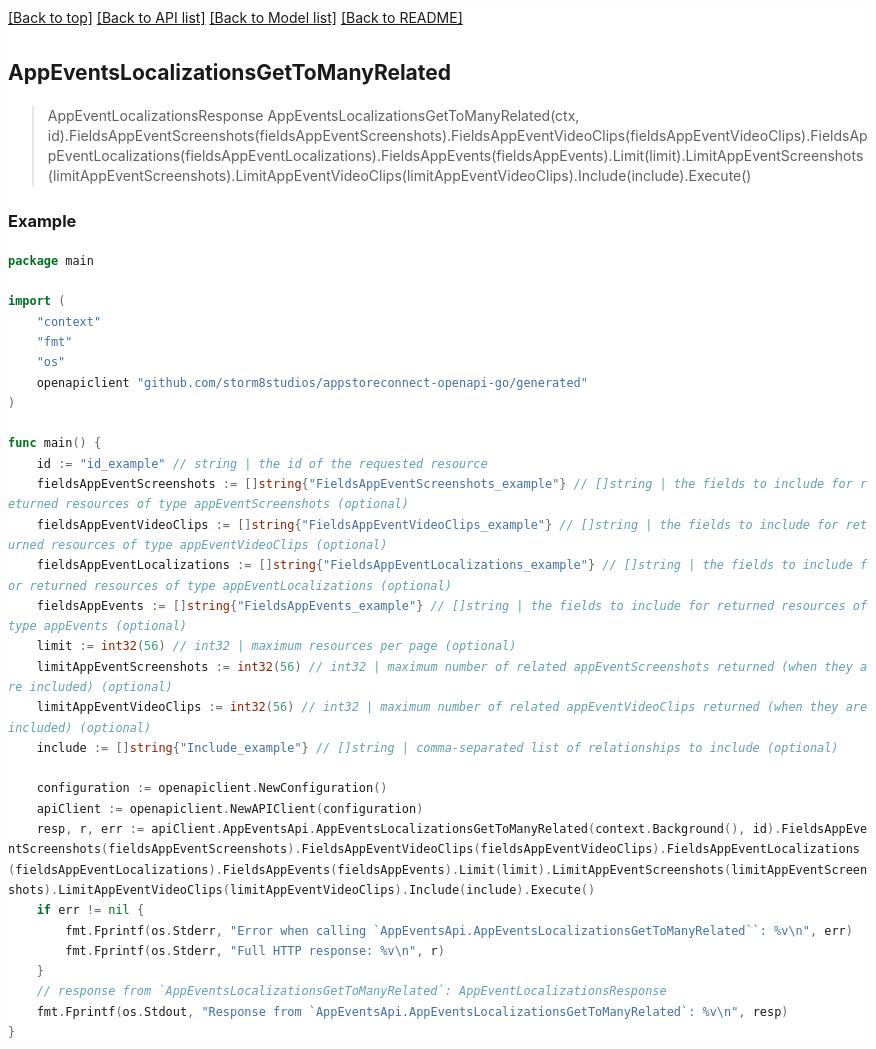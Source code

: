[[Back to top]](#) [[Back to API list]](../README.md#documentation-for-api-endpoints)
[[Back to Model list]](../README.md#documentation-for-models)
[[Back to README]](../README.md)


## AppEventsLocalizationsGetToManyRelated

> AppEventLocalizationsResponse AppEventsLocalizationsGetToManyRelated(ctx, id).FieldsAppEventScreenshots(fieldsAppEventScreenshots).FieldsAppEventVideoClips(fieldsAppEventVideoClips).FieldsAppEventLocalizations(fieldsAppEventLocalizations).FieldsAppEvents(fieldsAppEvents).Limit(limit).LimitAppEventScreenshots(limitAppEventScreenshots).LimitAppEventVideoClips(limitAppEventVideoClips).Include(include).Execute()



### Example

```go
package main

import (
    "context"
    "fmt"
    "os"
    openapiclient "github.com/storm8studios/appstoreconnect-openapi-go/generated"
)

func main() {
    id := "id_example" // string | the id of the requested resource
    fieldsAppEventScreenshots := []string{"FieldsAppEventScreenshots_example"} // []string | the fields to include for returned resources of type appEventScreenshots (optional)
    fieldsAppEventVideoClips := []string{"FieldsAppEventVideoClips_example"} // []string | the fields to include for returned resources of type appEventVideoClips (optional)
    fieldsAppEventLocalizations := []string{"FieldsAppEventLocalizations_example"} // []string | the fields to include for returned resources of type appEventLocalizations (optional)
    fieldsAppEvents := []string{"FieldsAppEvents_example"} // []string | the fields to include for returned resources of type appEvents (optional)
    limit := int32(56) // int32 | maximum resources per page (optional)
    limitAppEventScreenshots := int32(56) // int32 | maximum number of related appEventScreenshots returned (when they are included) (optional)
    limitAppEventVideoClips := int32(56) // int32 | maximum number of related appEventVideoClips returned (when they are included) (optional)
    include := []string{"Include_example"} // []string | comma-separated list of relationships to include (optional)

    configuration := openapiclient.NewConfiguration()
    apiClient := openapiclient.NewAPIClient(configuration)
    resp, r, err := apiClient.AppEventsApi.AppEventsLocalizationsGetToManyRelated(context.Background(), id).FieldsAppEventScreenshots(fieldsAppEventScreenshots).FieldsAppEventVideoClips(fieldsAppEventVideoClips).FieldsAppEventLocalizations(fieldsAppEventLocalizations).FieldsAppEvents(fieldsAppEvents).Limit(limit).LimitAppEventScreenshots(limitAppEventScreenshots).LimitAppEventVideoClips(limitAppEventVideoClips).Include(include).Execute()
    if err != nil {
        fmt.Fprintf(os.Stderr, "Error when calling `AppEventsApi.AppEventsLocalizationsGetToManyRelated``: %v\n", err)
        fmt.Fprintf(os.Stderr, "Full HTTP response: %v\n", r)
    }
    // response from `AppEventsLocalizationsGetToManyRelated`: AppEventLocalizationsResponse
    fmt.Fprintf(os.Stdout, "Response from `AppEventsApi.AppEventsLocalizationsGetToManyRelated`: %v\n", resp)
}
```
